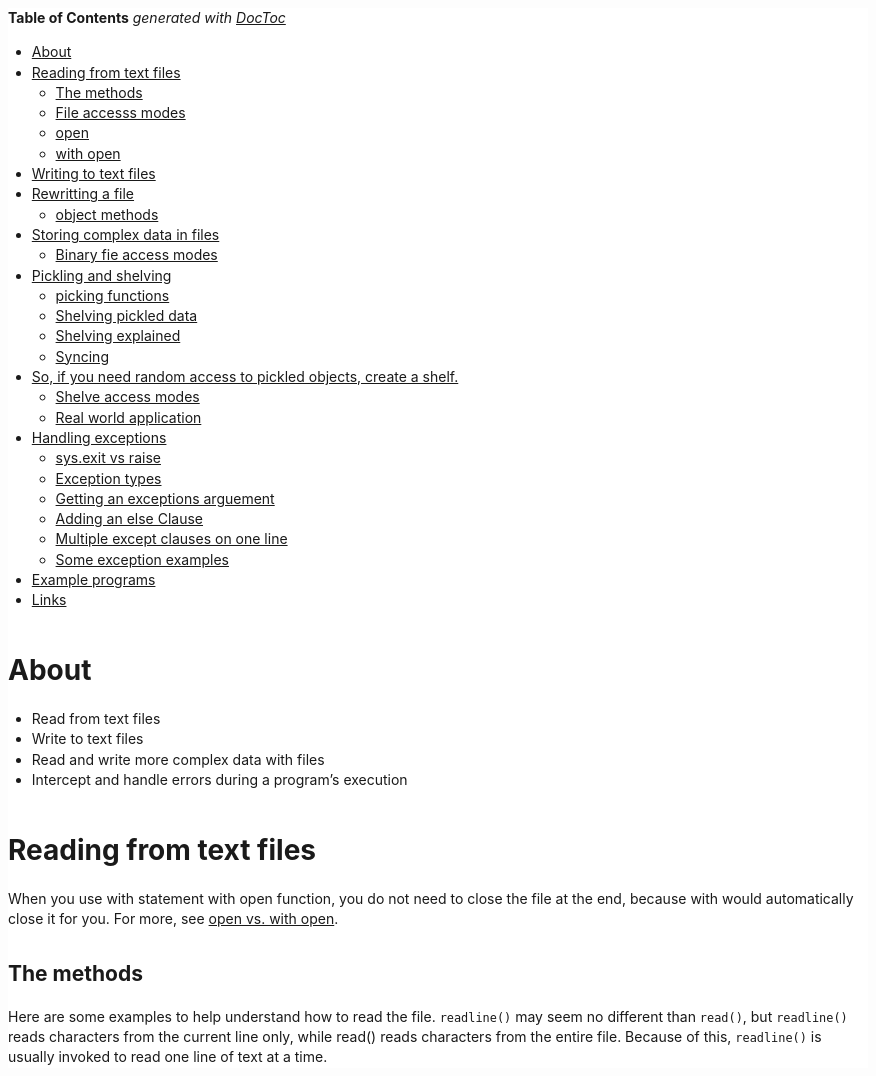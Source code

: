 

**Table of Contents**  *generated with [DocToc](https://github.com/thlorenz/doctoc)*

- [About](#about)
- [Reading from text files](#reading-from-text-files)
  - [The methods](#the-methods)
  - [File accesss modes](#file-accesss-modes)
  - [open](#open)
  - [with open](#with-open)
- [Writing to text files](#writing-to-text-files)
- [Rewritting a file](#rewritting-a-file)
  - [object methods](#object-methods)
- [Storing complex data in files](#storing-complex-data-in-files)
  - [Binary fie access modes](#binary-fie-access-modes)
- [Pickling and shelving](#pickling-and-shelving)
  - [picking functions](#picking-functions)
  - [Shelving pickled data](#shelving-pickled-data)
  - [Shelving explained](#shelving-explained)
  - [Syncing](#syncing)
- [So, if you need random access to pickled objects, create a shelf.](#so-if-you-need-random-access-to-pickled-objects-create-a-shelf)
  - [Shelve access modes](#shelve-access-modes)
  - [Real world application](#real-world-application)
- [Handling exceptions](#handling-exceptions)
  - [sys.exit vs raise](#sysexit-vs-raise)
  - [Exception types](#exception-types)
  - [Getting an exceptions arguement](#getting-an-exceptions-arguement)
  - [Adding an else Clause](#adding-an-else-clause)
  - [Multiple except clauses on one line](#multiple-except-clauses-on-one-line)
  - [Some exception examples](#some-exception-examples)
- [Example programs](#example-programs)
- [Links](#links)



# About

* Read from text files
* Write to text files
* Read and write more complex data with files
* Intercept and handle errors during a program’s execution

# Reading from text files

When you use with statement with open function, you do not need to close the file at the end, because with would automatically close it for you. For more, see [open vs. with open](https://github.com/mdeguzis/documents/blob/master/programming/python/topics/open-vs-with-open.md).

## The methods

Here are some examples to help understand how to read the file. `readline()` may seem no different than `read()`, but `readline()` reads characters from the current line only, while read() reads characters from the entire file. Because of this, `readline()` is usually invoked to read one line of text at a time.

